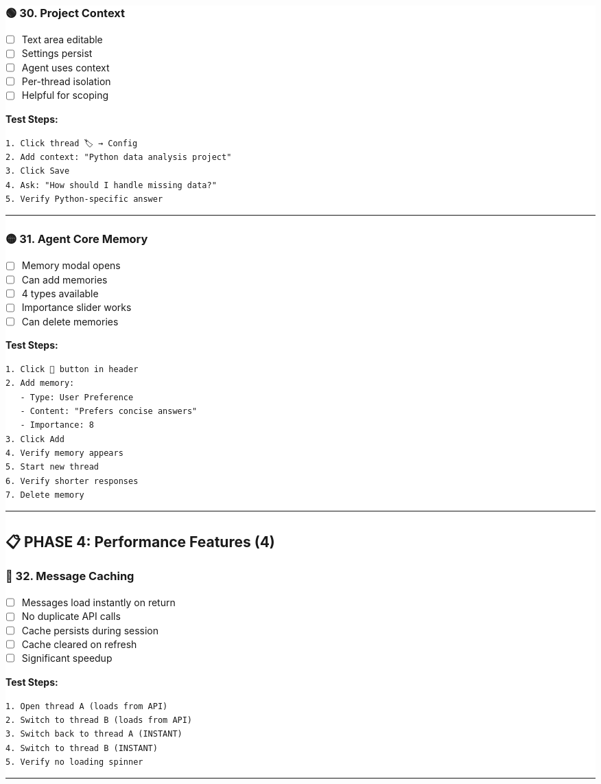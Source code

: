 
### 🟢 30. Project Context
- [ ] Text area editable
- [ ] Settings persist
- [ ] Agent uses context
- [ ] Per-thread isolation
- [ ] Helpful for scoping

**Test Steps:**
```
1. Click thread 🏷️ → Config
2. Add context: "Python data analysis project"
3. Click Save
4. Ask: "How should I handle missing data?"
5. Verify Python-specific answer
```

---

### 🟡 31. Agent Core Memory
- [ ] Memory modal opens
- [ ] Can add memories
- [ ] 4 types available
- [ ] Importance slider works
- [ ] Can delete memories

**Test Steps:**
```
1. Click 🧠 button in header
2. Add memory:
   - Type: User Preference
   - Content: "Prefers concise answers"
   - Importance: 8
3. Click Add
4. Verify memory appears
5. Start new thread
6. Verify shorter responses
7. Delete memory
```

---

## 📋 PHASE 4: Performance Features (4)

### 🔴 32. Message Caching
- [ ] Messages load instantly on return
- [ ] No duplicate API calls
- [ ] Cache persists during session
- [ ] Cache cleared on refresh
- [ ] Significant speedup

**Test Steps:**
```
1. Open thread A (loads from API)
2. Switch to thread B (loads from API)
3. Switch back to thread A (INSTANT)
4. Switch to thread B (INSTANT)
5. Verify no loading spinner
```

---